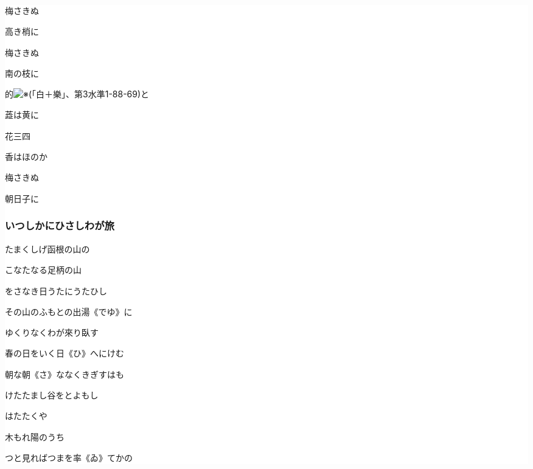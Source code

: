 

梅さきぬ

高き梢に



梅さきぬ

南の枝に



的![※(「白＋樂」、第3水準1-88-69)](https://www.aozora.gr.jp/cards/001749/files/../../../gaiji/1-88/1-88-69.png)と

蕋は黄に



花三四

香はほのか



梅さきぬ

朝日子に





### いつしかにひさしわが旅






たまくしげ函根の山の

こなたなる足柄の山



をさなき日うたにうたひし

その山のふもとの出湯《でゆ》に



ゆくりなくわが來り臥す

春の日をいく日《ひ》へにけむ



朝な朝《さ》ななくきぎすはも

けたたまし谷をとよもし



はたたくや

木もれ陽のうち



つと見ればつまを率《ゐ》てかの
